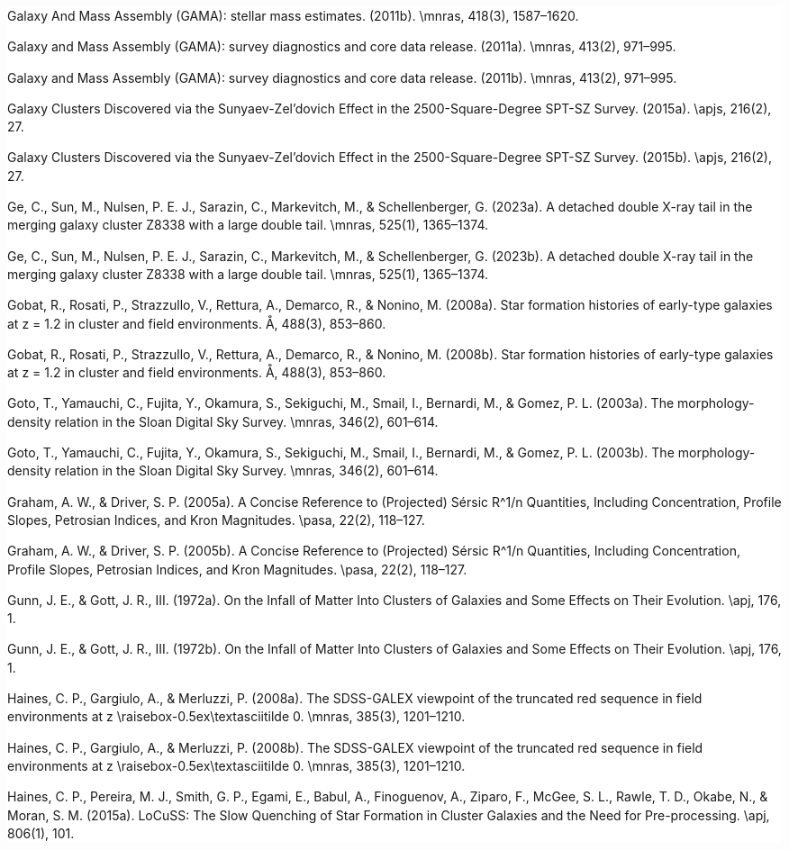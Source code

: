 Galaxy And Mass Assembly (GAMA): stellar mass estimates. (2011b). \mnras, 418(3), 1587–1620.

Galaxy and Mass Assembly (GAMA): survey diagnostics and core data release. (2011a). \mnras, 413(2), 971–995.

Galaxy and Mass Assembly (GAMA): survey diagnostics and core data release. (2011b). \mnras, 413(2), 971–995.

Galaxy Clusters Discovered via the Sunyaev-Zel’dovich Effect in the 2500-Square-Degree SPT-SZ Survey. (2015a). \apjs, 216(2), 27.

Galaxy Clusters Discovered via the Sunyaev-Zel’dovich Effect in the 2500-Square-Degree SPT-SZ Survey. (2015b). \apjs, 216(2), 27.

Ge, C., Sun, M., Nulsen, P. E. J., Sarazin, C., Markevitch, M., & Schellenberger, G. (2023a). A detached double X-ray tail in the merging galaxy cluster Z8338 with a large double tail. \mnras, 525(1), 1365–1374.

Ge, C., Sun, M., Nulsen, P. E. J., Sarazin, C., Markevitch, M., & Schellenberger, G. (2023b). A detached double X-ray tail in the merging galaxy cluster Z8338 with a large double tail. \mnras, 525(1), 1365–1374.

Gobat, R., Rosati, P., Strazzullo, V., Rettura, A., Demarco, R., & Nonino, M. (2008a). Star formation histories of early-type galaxies at z = 1.2 in cluster and field environments. Å, 488(3), 853–860.

Gobat, R., Rosati, P., Strazzullo, V., Rettura, A., Demarco, R., & Nonino, M. (2008b). Star formation histories of early-type galaxies at z = 1.2 in cluster and field environments. Å, 488(3), 853–860.

Goto, T., Yamauchi, C., Fujita, Y., Okamura, S., Sekiguchi, M., Smail, I., Bernardi, M., & Gomez, P. L. (2003a). The morphology-density relation in the Sloan Digital Sky Survey. \mnras, 346(2), 601–614.

Goto, T., Yamauchi, C., Fujita, Y., Okamura, S., Sekiguchi, M., Smail, I., Bernardi, M., & Gomez, P. L. (2003b). The morphology-density relation in the Sloan Digital Sky Survey. \mnras, 346(2), 601–614.

Graham, A. W., & Driver, S. P. (2005a). A Concise Reference to (Projected) Sérsic R^1/n Quantities, Including Concentration, Profile Slopes, Petrosian Indices, and Kron Magnitudes. \pasa, 22(2), 118–127.

Graham, A. W., & Driver, S. P. (2005b). A Concise Reference to (Projected) Sérsic R^1/n Quantities, Including Concentration, Profile Slopes, Petrosian Indices, and Kron Magnitudes. \pasa, 22(2), 118–127.

Gunn, J. E., & Gott, J. R., III. (1972a). On the Infall of Matter Into Clusters of Galaxies and Some Effects on Their Evolution. \apj, 176, 1.

Gunn, J. E., & Gott, J. R., III. (1972b). On the Infall of Matter Into Clusters of Galaxies and Some Effects on Their Evolution. \apj, 176, 1.

Haines, C. P., Gargiulo, A., & Merluzzi, P. (2008a). The SDSS-GALEX viewpoint of the truncated red sequence in field environments at z \raisebox-0.5ex\textasciitilde 0. \mnras, 385(3), 1201–1210.

Haines, C. P., Gargiulo, A., & Merluzzi, P. (2008b). The SDSS-GALEX viewpoint of the truncated red sequence in field environments at z \raisebox-0.5ex\textasciitilde 0. \mnras, 385(3), 1201–1210.

Haines, C. P., Pereira, M. J., Smith, G. P., Egami, E., Babul, A., Finoguenov, A., Ziparo, F., McGee, S. L., Rawle, T. D., Okabe, N., & Moran, S. M. (2015a). LoCuSS: The Slow Quenching of Star Formation in Cluster Galaxies and the Need for Pre-processing. \apj, 806(1), 101.
